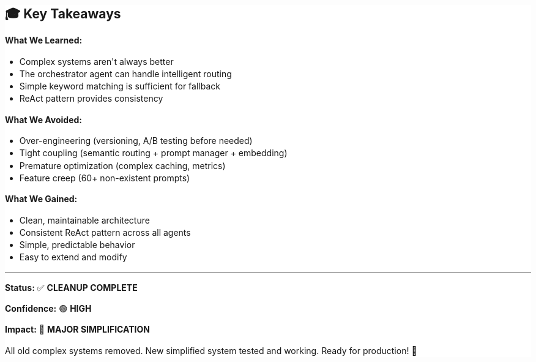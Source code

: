## 🎓 Key Takeaways

**What We Learned:**
- Complex systems aren't always better
- The orchestrator agent can handle intelligent routing
- Simple keyword matching is sufficient for fallback
- ReAct pattern provides consistency

**What We Avoided:**
- Over-engineering (versioning, A/B testing before needed)
- Tight coupling (semantic routing + prompt manager + embedding)
- Premature optimization (complex caching, metrics)
- Feature creep (60+ non-existent prompts)

**What We Gained:**
- Clean, maintainable architecture
- Consistent ReAct pattern across all agents
- Simple, predictable behavior
- Easy to extend and modify

---

**Status:** ✅ **CLEANUP COMPLETE**

**Confidence:** 🟢 **HIGH**

**Impact:** 🎯 **MAJOR SIMPLIFICATION**

All old complex systems removed. New simplified system tested and working. Ready for production! 🚀

